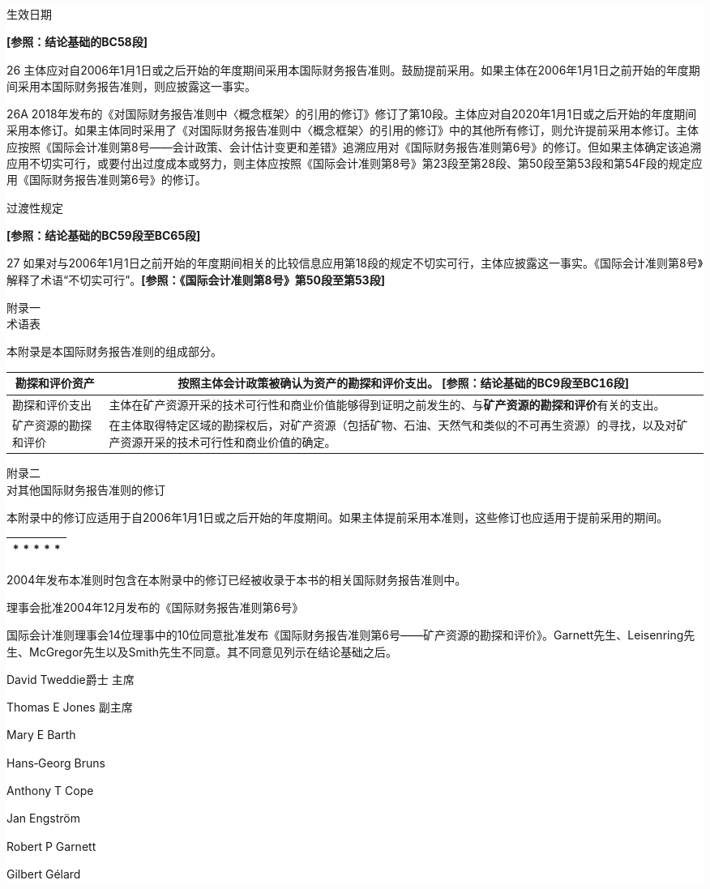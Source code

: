 生效日期

**[参照：结论基础的BC58段]**

26
主体应对自2006年1月1日或之后开始的年度期间采用本国际财务报告准则。鼓励提前采用。如果主体在2006年1月1日之前开始的年度期间采用本国际财务报告准则，则应披露这一事实。

26A
2018年发布的《对国际财务报告准则中〈概念框架〉的引用的修订》修订了第10段。主体应对自2020年1月1日或之后开始的年度期间采用本修订。如果主体同时采用了《对国际财务报告准则中〈概念框架〉的引用的修订》中的其他所有修订，则允许提前采用本修订。主体应按照《国际会计准则第8号——会计政策、会计估计变更和差错》追溯应用对《国际财务报告准则第6号》的修订。但如果主体确定该追溯应用不切实可行，或要付出过度成本或努力，则主体应按照《国际会计准则第8号》第23段至第28段、第50段至第53段和第54F段的规定应用《国际财务报告准则第6号》的修订。

过渡性规定

**[参照：结论基础的BC59段至BC65段]**

27
如果对与2006年1月1日之前开始的年度期间相关的比较信息应用第18段的规定不切实可行，主体应披露这一事实。《国际会计准则第8号》解释了术语“不切实可行”。**[参照：《国际会计准则第8号》第50段至第53段]**

附录一  
术语表

本附录是本国际财务报告准则的组成部分。

| 勘探和评价资产       | 按照主体会计政策被确认为资产的**勘探和评价支出**。 **[参照：结论基础的BC9段至BC16段]**                                                         |
|----------------------|------------------------------------------------------------------------------------------------------------------------------------------------|
| 勘探和评价支出       | 主体在矿产资源开采的技术可行性和商业价值能够得到证明之前发生的、与**矿产资源的勘探和评价**有关的支出。                                         |
| 矿产资源的勘探和评价 | 在主体取得特定区域的勘探权后，对矿产资源（包括矿物、石油、天然气和类似的不可再生资源）的寻找，以及对矿产资源开采的技术可行性和商业价值的确定。 |

附录二  
对其他国际财务报告准则的修订

本附录中的修订应适用于自2006年1月1日或之后开始的年度期间。如果主体提前采用本准则，这些修订也应适用于提前采用的期间。

| \* \* \* \* \* |
|----------------|

2004年发布本准则时包含在本附录中的修订已经被收录于本书的相关国际财务报告准则中。

理事会批准2004年12月发布的《国际财务报告准则第6号》

国际会计准则理事会14位理事中的10位同意批准发布《国际财务报告准则第6号——矿产资源的勘探和评价》。Garnett先生、Leisenring先生、McGregor先生以及Smith先生不同意。其不同意见列示在结论基础之后。

David Tweddie爵士 主席

Thomas E Jones 副主席

Mary E Barth

Hans‑Georg Bruns

Anthony T Cope

Jan Engström

Robert P Garnett

Gilbert Gélard
